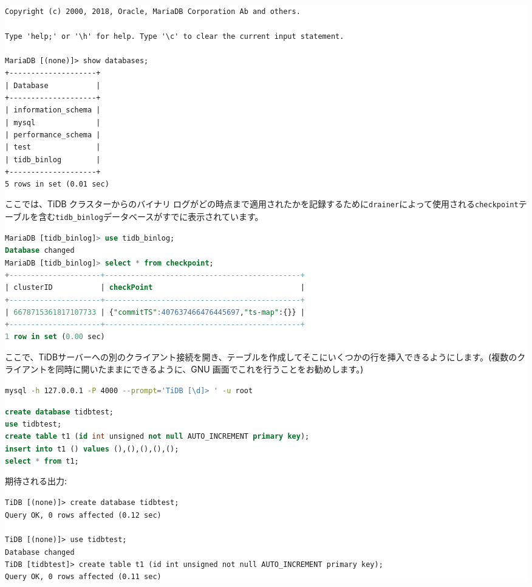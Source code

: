     Copyright (c) 2000, 2018, Oracle, MariaDB Corporation Ab and others.

    Type 'help;' or '\h' for help. Type '\c' to clear the current input statement.

    MariaDB [(none)]> show databases;
    +--------------------+
    | Database           |
    +--------------------+
    | information_schema |
    | mysql              |
    | performance_schema |
    | test               |
    | tidb_binlog        |
    +--------------------+
    5 rows in set (0.01 sec)

ここでは、TiDB クラスターからのバイナリ ログがどの時点まで適用されたかを記録するために`drainer`によって使用される`checkpoint`テーブルを含む`tidb_binlog`データベースがすでに表示されています。

```sql
MariaDB [tidb_binlog]> use tidb_binlog;
Database changed
MariaDB [tidb_binlog]> select * from checkpoint;
+---------------------+---------------------------------------------+
| clusterID           | checkPoint                                  |
+---------------------+---------------------------------------------+
| 6678715361817107733 | {"commitTS":407637466476445697,"ts-map":{}} |
+---------------------+---------------------------------------------+
1 row in set (0.00 sec)
```

ここで、TiDBサーバーへの別のクライアント接続を開き、テーブルを作成してそこにいくつかの行を挿入できるようにします。(複数のクライアントを同時に開いたままにできるように、GNU 画面でこれを行うことをお勧めします。)

```bash
mysql -h 127.0.0.1 -P 4000 --prompt='TiDB [\d]> ' -u root
```

```sql
create database tidbtest;
use tidbtest;
create table t1 (id int unsigned not null AUTO_INCREMENT primary key);
insert into t1 () values (),(),(),(),();
select * from t1;
```

期待される出力:

    TiDB [(none)]> create database tidbtest;
    Query OK, 0 rows affected (0.12 sec)

    TiDB [(none)]> use tidbtest;
    Database changed
    TiDB [tidbtest]> create table t1 (id int unsigned not null AUTO_INCREMENT primary key);
    Query OK, 0 rows affected (0.11 sec)

